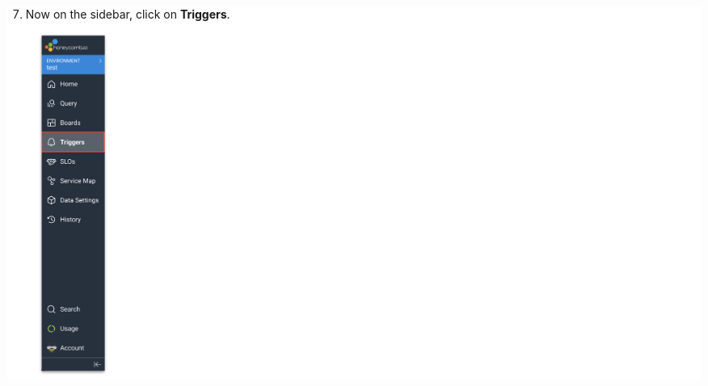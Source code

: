 7. Now on the sidebar, click on **Triggers**.

<figure><img src="../../.gitbook/assets/6 (6).png" alt="" width="85"><figcaption></figcaption></figure>

